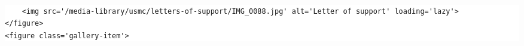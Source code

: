         <img src='/media-library/usmc/letters-of-support/IMG_0088.jpg' alt='Letter of support' loading='lazy'>
    </figure>
    <figure class='gallery-item'>
